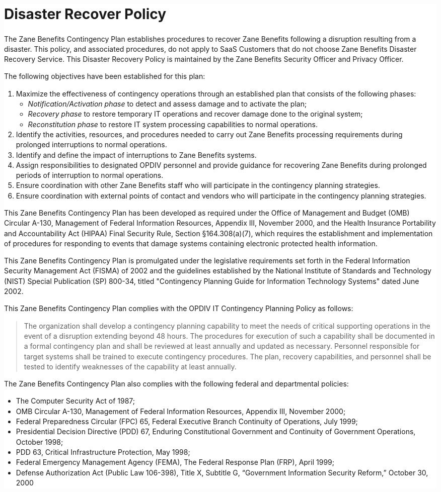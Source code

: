 # Disaster Recover Policy

The Zane Benefits Contingency Plan establishes procedures to recover Zane Benefits following a disruption resulting from a disaster. This policy, and associated procedures, do not apply to SaaS Customers that do not choose Zane Benefits Disaster Recovery Service. This Disaster Recovery Policy is maintained by the Zane Benefits Security Officer and Privacy Officer.

The following objectives have been established for this plan: 

1. Maximize the effectiveness of contingency operations through an established plan that consists of the following phases:
	* *Notification/Activation phase* to detect and assess damage and to activate the plan;
	* *Recovery phase* to restore temporary IT operations and recover damage done to the original system;
	* *Reconstitution phase* to restore IT system processing capabilities to normal operations.
2. Identify the activities, resources, and procedures needed to carry out Zane Benefits processing requirements during prolonged interruptions to normal operations.
3. Identify and define the impact of interruptions to Zane Benefits systems.
4. Assign responsibilities to designated OPDIV personnel and provide guidance for recovering Zane Benefits during prolonged periods of interruption to normal operations. 
5. Ensure coordination with other Zane Benefits staff who will participate in the contingency planning strategies.
6. Ensure coordination with external points of contact and vendors who will participate in the contingency planning strategies. 

This Zane Benefits Contingency Plan has been developed as required under the Office of Management and Budget (OMB) Circular A-130, Management of Federal Information Resources, Appendix III, November 2000, and the Health Insurance Portability and Accountability Act (HIPAA) Final Security Rule, Section §164.308(a)(7), which requires the establishment and implementation of procedures for responding to events that damage systems containing electronic protected health information. 

This Zane Benefits Contingency Plan is promulgated under the legislative requirements set forth in the Federal Information Security Management Act (FISMA) of 2002 and the guidelines established by the National Institute of Standards and Technology (NIST) Special Publication (SP) 800-34, titled "Contingency Planning Guide for Information Technology Systems" dated June 2002.

This Zane Benefits Contingency Plan complies with the OPDIV IT Contingency Planning Policy as follows:
> The organization shall develop a contingency planning capability to meet the needs of critical supporting operations in the event of a disruption extending beyond 48 hours. The procedures for execution of such a capability shall be documented in a formal contingency plan and shall be reviewed at least annually and updated as necessary. Personnel responsible for target systems shall be trained to execute contingency procedures. The plan, recovery capabilities, and personnel shall be tested to identify weaknesses of the capability at least annually.
 
The Zane Benefits Contingency Plan also complies with the following federal and departmental policies:

* The Computer Security Act of 1987;
* OMB Circular A-130, Management of Federal Information Resources, Appendix III, November 2000;
* Federal Preparedness Circular (FPC) 65, Federal Executive Branch Continuity of Operations, July 1999;
* Presidential Decision Directive (PDD) 67, Enduring Constitutional Government and Continuity of Government Operations, October 1998;
* PDD 63, Critical Infrastructure Protection, May 1998;
* Federal Emergency Management Agency (FEMA), The Federal Response Plan (FRP), April 1999;
* Defense Authorization Act (Public Law 106-398), Title X, Subtitle G, “Government Information Security Reform,” October 30, 2000

